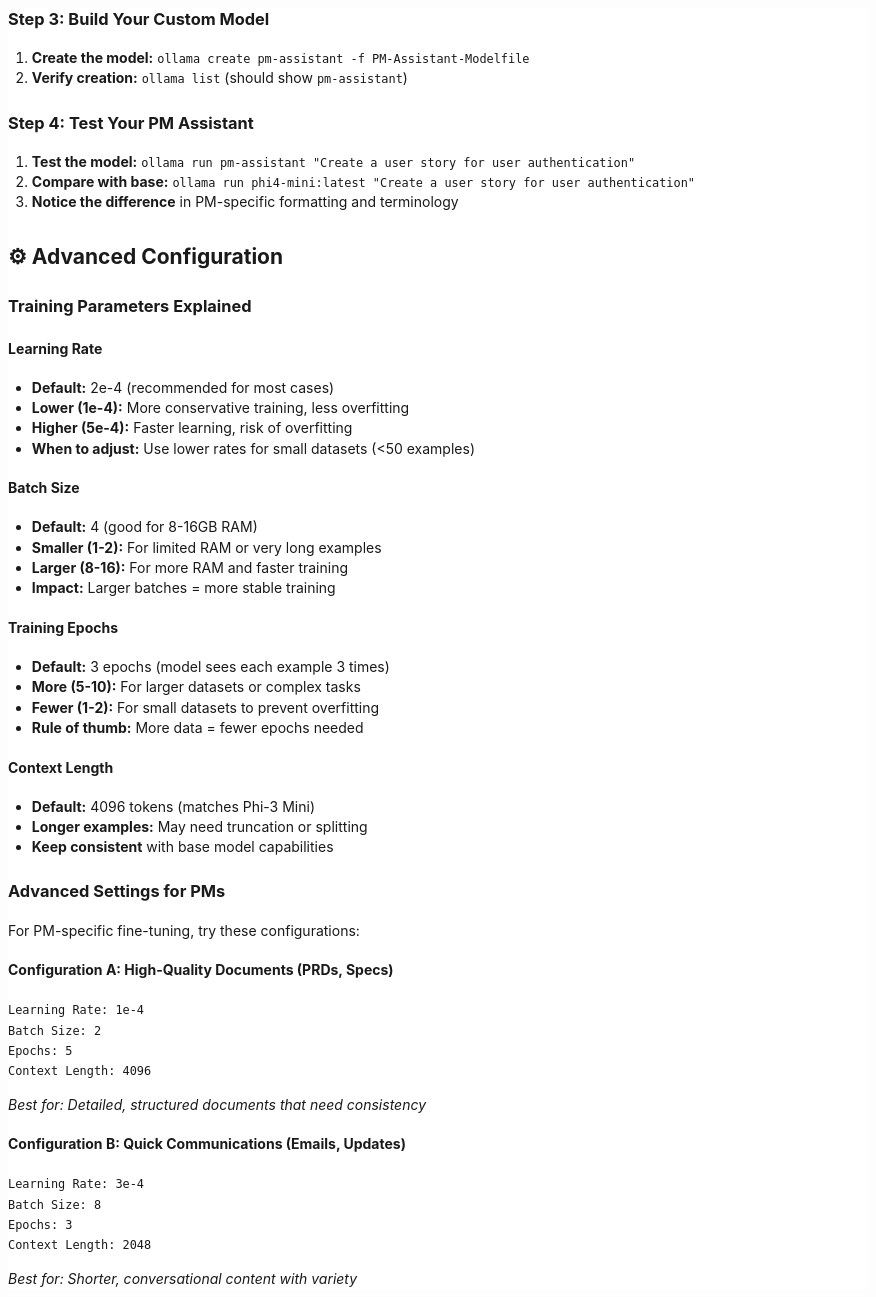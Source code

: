 ### Step 3: Build Your Custom Model
1. **Create the model:** `ollama create pm-assistant -f PM-Assistant-Modelfile`
2. **Verify creation:** `ollama list` (should show `pm-assistant`)

### Step 4: Test Your PM Assistant
1. **Test the model:** `ollama run pm-assistant "Create a user story for user authentication"`
2. **Compare with base:** `ollama run phi4-mini:latest "Create a user story for user authentication"`
3. **Notice the difference** in PM-specific formatting and terminology

## ⚙️ Advanced Configuration

### Training Parameters Explained

#### Learning Rate
- **Default:** 2e-4 (recommended for most cases)
- **Lower (1e-4):** More conservative training, less overfitting
- **Higher (5e-4):** Faster learning, risk of overfitting
- **When to adjust:** Use lower rates for small datasets (<50 examples)

#### Batch Size
- **Default:** 4 (good for 8-16GB RAM)
- **Smaller (1-2):** For limited RAM or very long examples
- **Larger (8-16):** For more RAM and faster training
- **Impact:** Larger batches = more stable training

#### Training Epochs
- **Default:** 3 epochs (model sees each example 3 times)
- **More (5-10):** For larger datasets or complex tasks
- **Fewer (1-2):** For small datasets to prevent overfitting
- **Rule of thumb:** More data = fewer epochs needed

#### Context Length
- **Default:** 4096 tokens (matches Phi-3 Mini)
- **Longer examples:** May need truncation or splitting
- **Keep consistent** with base model capabilities

### Advanced Settings for PMs

For PM-specific fine-tuning, try these configurations:

#### Configuration A: High-Quality Documents (PRDs, Specs)
~~~
Learning Rate: 1e-4
Batch Size: 2
Epochs: 5
Context Length: 4096
~~~
*Best for: Detailed, structured documents that need consistency*

#### Configuration B: Quick Communications (Emails, Updates)
~~~
Learning Rate: 3e-4  
Batch Size: 8
Epochs: 3
Context Length: 2048
~~~
*Best for: Shorter, conversational content with variety*
